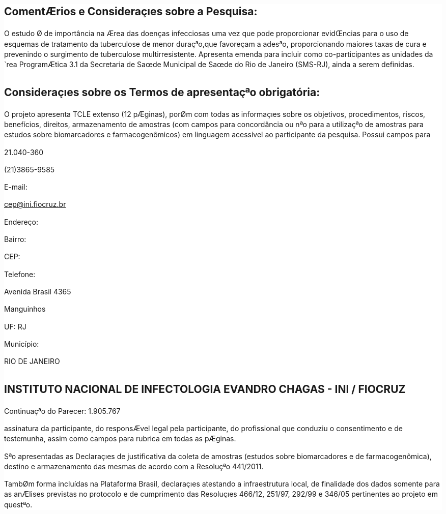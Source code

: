## ComentÆrios e Consideraçıes sobre a Pesquisa:

O estudo Ø de importância na Ærea das doenças infecciosas uma vez que pode proporcionar evidŒncias para o  uso  de  esquemas  de  tratamento  da  tuberculose  de  menor  duraçªo,que  favoreçam  a  adesªo, proporcionando maiores taxas de cura e prevenindo o surgimento de tuberculose multirresistente. Apresenta emenda para incluir como co-participantes as unidades da `rea ProgramÆtica 3.1 da Secretaria de Saœde Municipal de Saœde do Rio de Janeiro (SMS-RJ), ainda a serem definidas.

## Consideraçıes sobre os Termos de apresentaçªo obrigatória:

O projeto apresenta TCLE extenso (12 pÆginas), porØm com todas as informaçıes sobre os objetivos, procedimentos, riscos, benefícios, direitos, armazenamento de amostras (com campos para concordância ou nªo para a utilizaçªo de amostras para estudos sobre biomarcadores e farmacogenômicos) em linguagem acessível ao participante da pesquisa. Possui campos para

21.040-360

(21)3865-9585

E-mail:

cep@ini.fiocruz.br

Endereço:

Bairro:

CEP:

Telefone:

Avenida Brasil 4365

Manguinhos

UF: RJ

Município:

RIO DE JANEIRO

## INSTITUTO NACIONAL DE INFECTOLOGIA EVANDRO CHAGAS - INI / FIOCRUZ



Continuaçªo do Parecer: 1.905.767

assinatura da participante, do responsÆvel legal pela participante, do profissional que conduziu o consentimento e de testemunha, assim como campos para rubrica em todas as pÆginas.

Sªo apresentadas as Declaraçıes de justificativa da coleta de amostras (estudos sobre biomarcadores e de farmacogenômica), destino e armazenamento das mesmas de acordo com a Resoluçªo 441/2011.

TambØm forma incluídas na Plataforma Brasil, declaraçıes atestando a infraestrutura local, de finalidade dos dados somente para as anÆlises previstas no protocolo e de cumprimento das Resoluçıes 466/12, 251/97, 292/99 e 346/05 pertinentes ao projeto em questªo.
